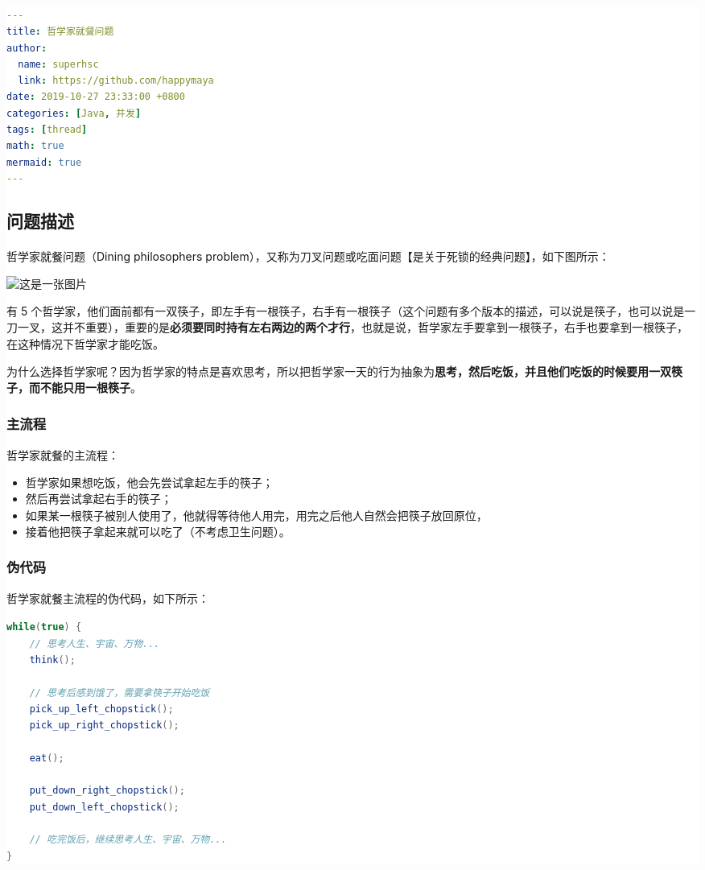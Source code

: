 ```yaml
---
title: 哲学家就餐问题
author:
  name: superhsc
  link: https://github.com/happymaya
date: 2019-10-27 23:33:00 +0800
categories: [Java, 并发]
tags: [thread]
math: true
mermaid: true
---
```

## 问题描述

哲学家就餐问题（Dining philosophers problem），又称为刀叉问题或吃面问题【是关于死锁的经典问题】，如下图所示：

![这是一张图片](https://maxpixelton.github.io/images/assert/java/thread/java-71-1.png)

有 5 个哲学家，他们面前都有一双筷子，即左手有一根筷子，右手有一根筷子（这个问题有多个版本的描述，可以说是筷子，也可以说是一刀一叉，这并不重要），重要的是**必须要同时持有左右两边的两个才行**，也就是说，哲学家左手要拿到一根筷子，右手也要拿到一根筷子，在这种情况下哲学家才能吃饭。

为什么选择哲学家呢？因为哲学家的特点是喜欢思考，所以把哲学家一天的行为抽象为**思考，然后吃饭，并且他们吃饭的时候要用一双筷子，而不能只用一根筷子**。

### 主流程

哲学家就餐的主流程：

- 哲学家如果想吃饭，他会先尝试拿起左手的筷子；
- 然后再尝试拿起右手的筷子；
- 如果某一根筷子被别人使用了，他就得等待他人用完，用完之后他人自然会把筷子放回原位，
- 接着他把筷子拿起来就可以吃了（不考虑卫生问题）。

### 伪代码

哲学家就餐主流程的伪代码，如下所示：

```java
while(true) {
    // 思考人生、宇宙、万物...
    think();
    
    // 思考后感到饿了，需要拿筷子开始吃饭
    pick_up_left_chopstick();
    pick_up_right_chopstick();
    
    eat();
    
    put_down_right_chopstick();
    put_down_left_chopstick();
    
    // 吃完饭后，继续思考人生、宇宙、万物...
}
```
